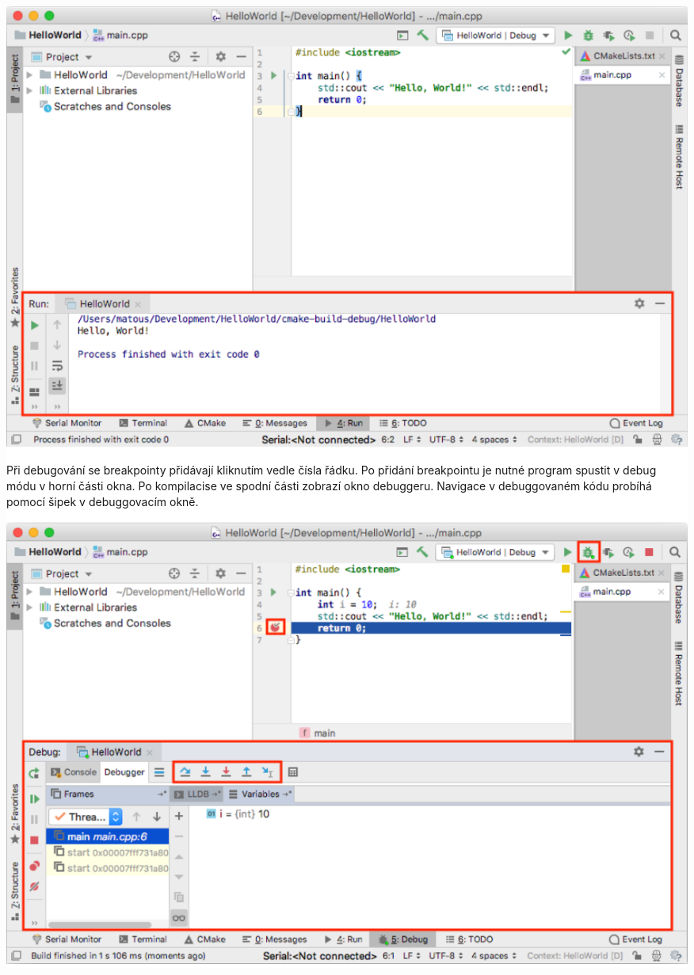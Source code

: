 ![Run](../images/clion/clion5.png)

Při debugování se breakpointy přidávají kliknutím vedle čísla řádku. 
Po přidání breakpointu je nutné program spustit v debug módu v horní části okna. 
Po kompilacise ve spodní části zobrazí okno debuggeru. 
Navigace v debuggovaném kódu probíhá pomocí šipek v debuggovacím okně.

![Debug](../images/clion/clion6.png)